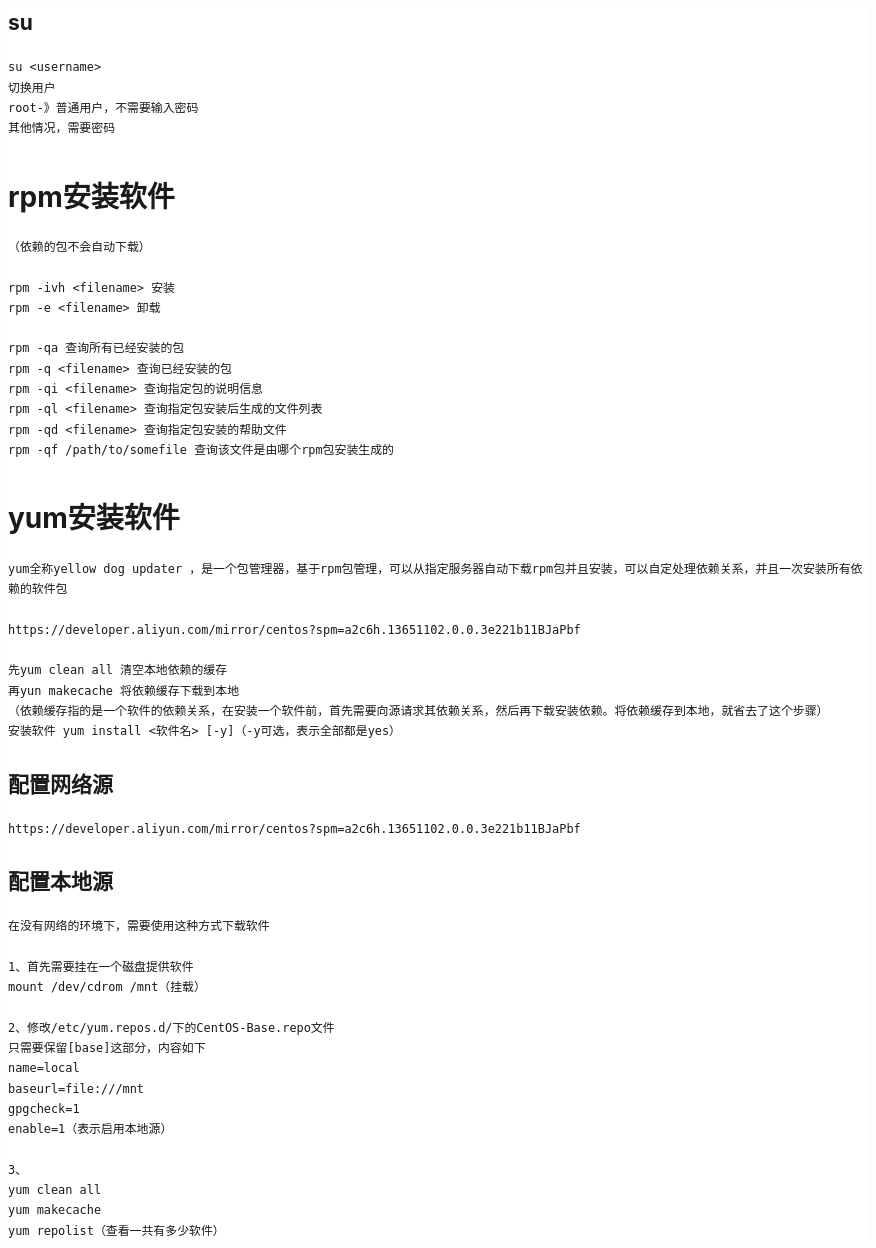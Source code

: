 ## su

```
su <username>
切换用户
root-》普通用户，不需要输入密码
其他情况，需要密码
```

# rpm安装软件

```
（依赖的包不会自动下载）

rpm -ivh <filename> 安装
rpm -e <filename> 卸载

rpm -qa 查询所有已经安装的包
rpm -q <filename> 查询已经安装的包
rpm -qi <filename> 查询指定包的说明信息
rpm -ql <filename> 查询指定包安装后生成的文件列表
rpm -qd <filename> 查询指定包安装的帮助文件
rpm -qf /path/to/somefile 查询该文件是由哪个rpm包安装生成的
```

# yum安装软件

```
yum全称yellow dog updater ，是一个包管理器，基于rpm包管理，可以从指定服务器自动下载rpm包并且安装，可以自定处理依赖关系，并且一次安装所有依赖的软件包

https://developer.aliyun.com/mirror/centos?spm=a2c6h.13651102.0.0.3e221b11BJaPbf

先yum clean all 清空本地依赖的缓存
再yun makecache 将依赖缓存下载到本地
（依赖缓存指的是一个软件的依赖关系，在安装一个软件前，首先需要向源请求其依赖关系，然后再下载安装依赖。将依赖缓存到本地，就省去了这个步骤）
安装软件 yum install <软件名> [-y]（-y可选，表示全部都是yes）
```

## 配置网络源

```
https://developer.aliyun.com/mirror/centos?spm=a2c6h.13651102.0.0.3e221b11BJaPbf
```

## 配置本地源

```
在没有网络的环境下，需要使用这种方式下载软件

1、首先需要挂在一个磁盘提供软件
mount /dev/cdrom /mnt（挂载）

2、修改/etc/yum.repos.d/下的CentOS-Base.repo文件
只需要保留[base]这部分，内容如下
name=local
baseurl=file:///mnt
gpgcheck=1
enable=1（表示启用本地源）

3、
yum clean all
yum makecache
yum repolist（查看一共有多少软件）
```